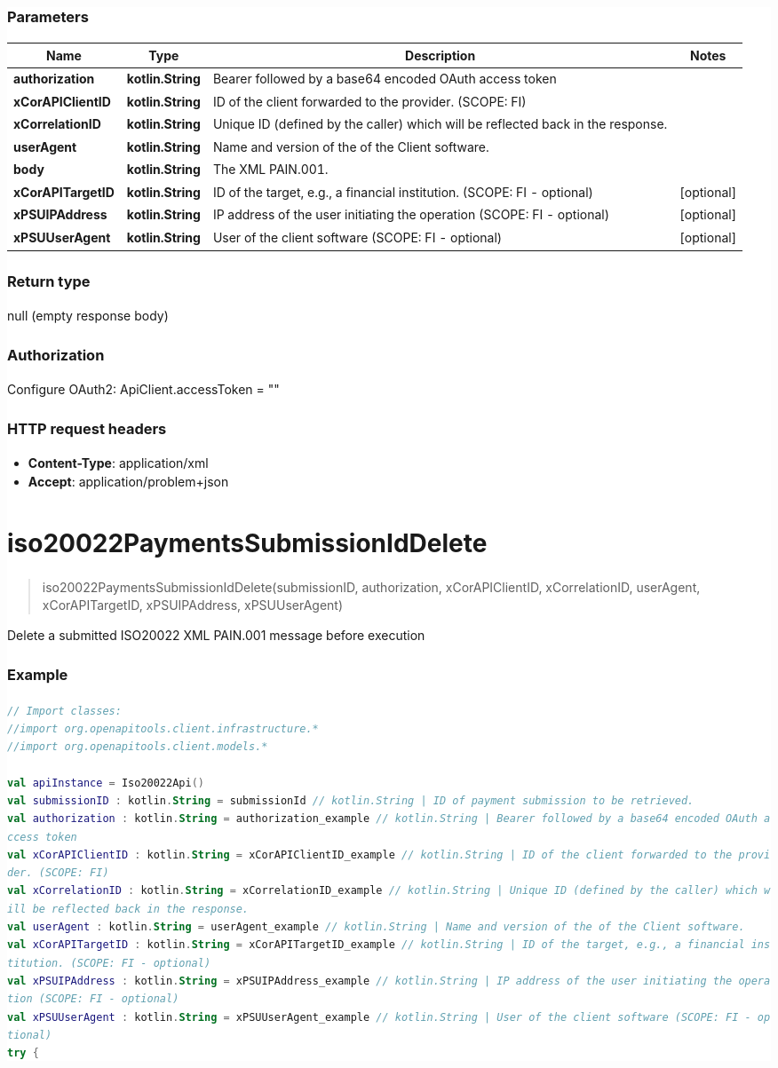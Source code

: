 ### Parameters

Name | Type | Description  | Notes
------------- | ------------- | ------------- | -------------
 **authorization** | **kotlin.String**| Bearer followed by a base64 encoded OAuth access token |
 **xCorAPIClientID** | **kotlin.String**| ID of the client forwarded to the provider. (SCOPE: FI) |
 **xCorrelationID** | **kotlin.String**| Unique ID (defined by the caller) which will be reflected back in the response. |
 **userAgent** | **kotlin.String**| Name and version of the of the Client software. |
 **body** | **kotlin.String**| The XML PAIN.001. |
 **xCorAPITargetID** | **kotlin.String**| ID of the target, e.g., a financial institution. (SCOPE: FI - optional) | [optional]
 **xPSUIPAddress** | **kotlin.String**| IP address of the user initiating the operation (SCOPE: FI - optional) | [optional]
 **xPSUUserAgent** | **kotlin.String**| User of the client software (SCOPE: FI - optional) | [optional]

### Return type

null (empty response body)

### Authorization


Configure OAuth2:
    ApiClient.accessToken = ""

### HTTP request headers

 - **Content-Type**: application/xml
 - **Accept**: application/problem+json

<a name="iso20022PaymentsSubmissionIdDelete"></a>
# **iso20022PaymentsSubmissionIdDelete**
> iso20022PaymentsSubmissionIdDelete(submissionID, authorization, xCorAPIClientID, xCorrelationID, userAgent, xCorAPITargetID, xPSUIPAddress, xPSUUserAgent)

Delete a submitted ISO20022 XML PAIN.001 message before execution

### Example
```kotlin
// Import classes:
//import org.openapitools.client.infrastructure.*
//import org.openapitools.client.models.*

val apiInstance = Iso20022Api()
val submissionID : kotlin.String = submissionId // kotlin.String | ID of payment submission to be retrieved.
val authorization : kotlin.String = authorization_example // kotlin.String | Bearer followed by a base64 encoded OAuth access token
val xCorAPIClientID : kotlin.String = xCorAPIClientID_example // kotlin.String | ID of the client forwarded to the provider. (SCOPE: FI)
val xCorrelationID : kotlin.String = xCorrelationID_example // kotlin.String | Unique ID (defined by the caller) which will be reflected back in the response.
val userAgent : kotlin.String = userAgent_example // kotlin.String | Name and version of the of the Client software.
val xCorAPITargetID : kotlin.String = xCorAPITargetID_example // kotlin.String | ID of the target, e.g., a financial institution. (SCOPE: FI - optional)
val xPSUIPAddress : kotlin.String = xPSUIPAddress_example // kotlin.String | IP address of the user initiating the operation (SCOPE: FI - optional)
val xPSUUserAgent : kotlin.String = xPSUUserAgent_example // kotlin.String | User of the client software (SCOPE: FI - optional)
try {
```